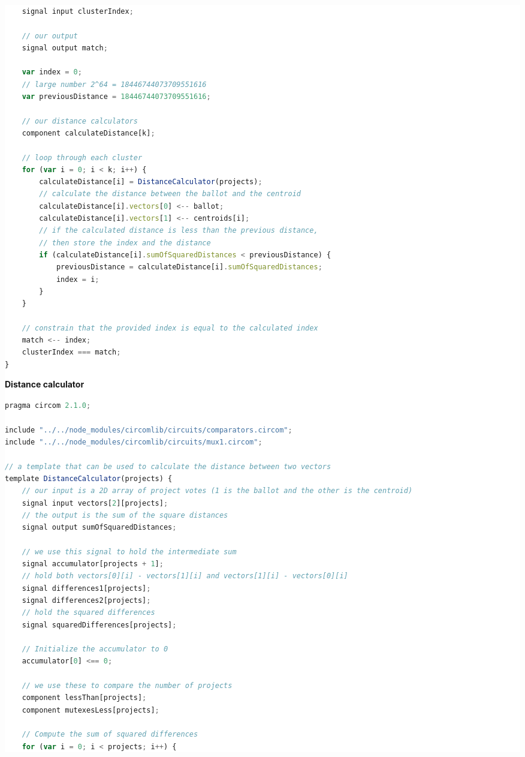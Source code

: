 ```js 
    signal input clusterIndex;

    // our output
    signal output match;

    var index = 0;
    // large number 2^64 = 18446744073709551616
    var previousDistance = 18446744073709551616;

    // our distance calculators
    component calculateDistance[k];

    // loop through each cluster
    for (var i = 0; i < k; i++) {
        calculateDistance[i] = DistanceCalculator(projects);
        // calculate the distance between the ballot and the centroid
        calculateDistance[i].vectors[0] <-- ballot;
        calculateDistance[i].vectors[1] <-- centroids[i];
        // if the calculated distance is less than the previous distance, 
        // then store the index and the distance
        if (calculateDistance[i].sumOfSquaredDistances < previousDistance) {
            previousDistance = calculateDistance[i].sumOfSquaredDistances;
            index = i;
        } 
    }

    // constrain that the provided index is equal to the calculated index
    match <-- index;
    clusterIndex === match;
}
```

**Distance calculator**

```js
pragma circom 2.1.0;

include "../../node_modules/circomlib/circuits/comparators.circom";
include "../../node_modules/circomlib/circuits/mux1.circom";

// a template that can be used to calculate the distance between two vectors
template DistanceCalculator(projects) {
	// our input is a 2D array of project votes (1 is the ballot and the other is the centroid)
	signal input vectors[2][projects];
	// the output is the sum of the square distances
	signal output sumOfSquaredDistances;

	// we use this signal to hold the intermediate sum
	signal accumulator[projects + 1];
	// hold both vectors[0][i] - vectors[1][i] and vectors[1][i] - vectors[0][i]
	signal differences1[projects];
	signal differences2[projects];
	// hold the squared differences
	signal squaredDifferences[projects];

	// Initialize the accumulator to 0
	accumulator[0] <== 0;

	// we use these to compare the number of projects
	component lessThan[projects];
	component mutexesLess[projects];
	
	// Compute the sum of squared differences
	for (var i = 0; i < projects; i++) {
```